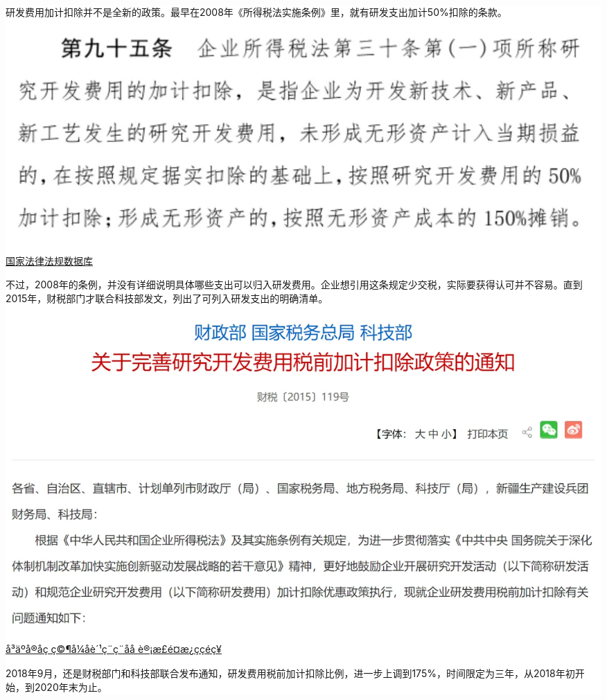 研发费用加计扣除并不是全新的政策。最早在2008年《所得税法实施条例》里，就有研发支出加计50%扣除的条款。

![](/images/btnews/btnews/0201_0300/0266/image17.webp)

[国家法律法规数据库](https://flk.npc.gov.cn/detail2.html?ZmY4MDgwODE2ZjNlOTc4NDAxNmY0MjA5OTY4NzAzMGE%3D)

不过，2008年的条例，并没有详细说明具体哪些支出可以归入研发费用。企业想引用这条规定少交税，实际要获得认可并不容易。直到2015年，财税部门才联合科技部发文，列出了可列入研发支出的明确清单。

![](/images/btnews/btnews/0201_0300/0266/image18.webp)

[å³äºå®åç ç©¶å¼åè´¹ç¨ç¨åå è®¡æ£é¤æ¿ç­çéç¥](http://www.chinatax.gov.cn/n810341/n810755/c1878881/content.html)

2018年9月，还是财税部门和科技部联合发布通知，研发费用税前加计扣除比例，进一步上调到175%，时间限定为三年，从2018年初开始，到2020年末为止。
